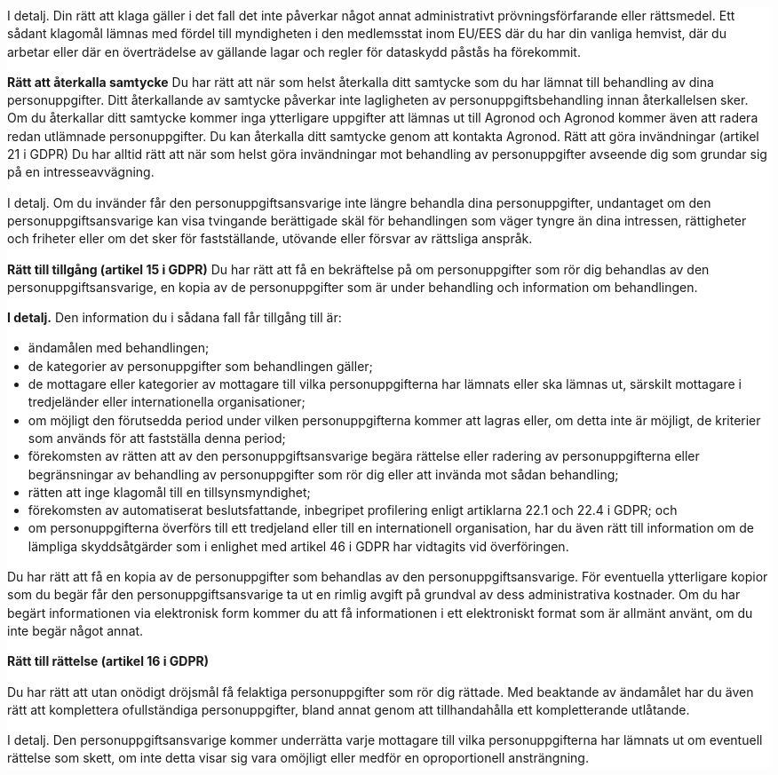 I detalj. Din rätt att klaga gäller i det fall det inte påverkar något annat administrativt prövningsförfarande eller rättsmedel. Ett sådant klagomål lämnas med fördel till myndigheten i den medlemsstat inom EU/EES där du har din vanliga hemvist, där du arbetar eller där en överträdelse av gällande lagar och regler för dataskydd påstås ha förekommit.

**Rätt att återkalla samtycke**
Du har rätt att när som helst återkalla ditt samtycke som du har lämnat till behandling av dina personuppgifter. Ditt återkallande av samtycke påverkar inte lagligheten av personuppgiftsbehandling innan återkallelsen sker. Om du återkallar ditt samtycke kommer inga ytterligare uppgifter att lämnas ut till Agronod och Agronod kommer även att radera redan utlämnade personuppgifter. Du kan återkalla ditt samtycke genom att kontakta Agronod.
Rätt att göra invändningar (artikel 21 i GDPR)
Du har alltid rätt att när som helst göra invändningar mot behandling av personuppgifter avseende dig som grundar sig på en intresseavvägning.

I detalj. Om du invänder får den personuppgiftsansvarige inte längre behandla dina personuppgifter, undantaget om den personuppgiftsansvarige kan visa tvingande berättigade skäl för behandlingen som väger tyngre än dina intressen, rättigheter och friheter eller om det sker för fastställande, utövande eller försvar av rättsliga anspråk.

**Rätt till tillgång (artikel 15 i GDPR)**
Du har rätt att få en bekräftelse på om personuppgifter som rör dig behandlas av den personuppgiftsansvarige, en kopia av de personuppgifter som är under behandling och information om behandlingen.

**I detalj.** Den information du i sådana fall får tillgång till är:

- ändamålen med behandlingen;
- de kategorier av personuppgifter som behandlingen gäller;
- de mottagare eller kategorier av mottagare till vilka personuppgifterna har lämnats eller ska lämnas ut, särskilt mottagare i tredjeländer eller internationella organisationer;
- om möjligt den förutsedda period under vilken personuppgifterna kommer att lagras eller, om detta inte är möjligt, de kriterier som används för att fastställa denna period;
- förekomsten av rätten att av den personuppgiftsansvarige begära rättelse eller radering av personuppgifterna eller begränsningar av behandling av personuppgifter som rör dig eller att invända mot sådan behandling;
- rätten att inge klagomål till en tillsynsmyndighet;
- förekomsten av automatiserat beslutsfattande, inbegripet profilering enligt artiklarna 22.1 och 22.4 i GDPR; och
- om personuppgifterna överförs till ett tredjeland eller till en internationell organisation, har du även rätt till information om de lämpliga skyddsåtgärder som i enlighet med artikel 46 i GDPR har vidtagits vid överföringen.

Du har rätt att få en kopia av de personuppgifter som behandlas av den personuppgiftsansvarige. För eventuella ytterligare kopior som du begär får den personuppgiftsansvarige ta ut en rimlig avgift på grundval av dess administrativa kostnader. Om du har begärt informationen via elektronisk form kommer du att få informationen i ett elektroniskt format som är allmänt använt, om du inte begär något annat.

**Rätt till rättelse (artikel 16 i GDPR)**

Du har rätt att utan onödigt dröjsmål få felaktiga personuppgifter som rör dig rättade. Med beaktande av ändamålet har du även rätt att komplettera ofullständiga personuppgifter, bland annat genom att tillhandahålla ett kompletterande utlåtande.

I detalj. Den personuppgiftsansvarige kommer underrätta varje mottagare till vilka personuppgifterna har lämnats ut om eventuell rättelse som skett, om inte detta visar sig vara omöjligt eller medför en oproportionell ansträngning.
